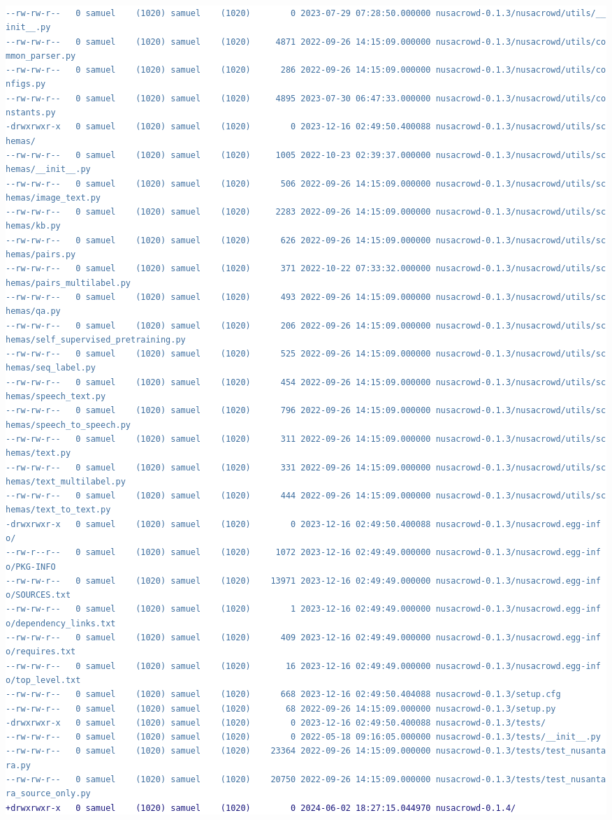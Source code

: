 ```diff
--rw-rw-r--   0 samuel    (1020) samuel    (1020)        0 2023-07-29 07:28:50.000000 nusacrowd-0.1.3/nusacrowd/utils/__init__.py
--rw-rw-r--   0 samuel    (1020) samuel    (1020)     4871 2022-09-26 14:15:09.000000 nusacrowd-0.1.3/nusacrowd/utils/common_parser.py
--rw-rw-r--   0 samuel    (1020) samuel    (1020)      286 2022-09-26 14:15:09.000000 nusacrowd-0.1.3/nusacrowd/utils/configs.py
--rw-rw-r--   0 samuel    (1020) samuel    (1020)     4895 2023-07-30 06:47:33.000000 nusacrowd-0.1.3/nusacrowd/utils/constants.py
-drwxrwxr-x   0 samuel    (1020) samuel    (1020)        0 2023-12-16 02:49:50.400088 nusacrowd-0.1.3/nusacrowd/utils/schemas/
--rw-rw-r--   0 samuel    (1020) samuel    (1020)     1005 2022-10-23 02:39:37.000000 nusacrowd-0.1.3/nusacrowd/utils/schemas/__init__.py
--rw-rw-r--   0 samuel    (1020) samuel    (1020)      506 2022-09-26 14:15:09.000000 nusacrowd-0.1.3/nusacrowd/utils/schemas/image_text.py
--rw-rw-r--   0 samuel    (1020) samuel    (1020)     2283 2022-09-26 14:15:09.000000 nusacrowd-0.1.3/nusacrowd/utils/schemas/kb.py
--rw-rw-r--   0 samuel    (1020) samuel    (1020)      626 2022-09-26 14:15:09.000000 nusacrowd-0.1.3/nusacrowd/utils/schemas/pairs.py
--rw-rw-r--   0 samuel    (1020) samuel    (1020)      371 2022-10-22 07:33:32.000000 nusacrowd-0.1.3/nusacrowd/utils/schemas/pairs_multilabel.py
--rw-rw-r--   0 samuel    (1020) samuel    (1020)      493 2022-09-26 14:15:09.000000 nusacrowd-0.1.3/nusacrowd/utils/schemas/qa.py
--rw-rw-r--   0 samuel    (1020) samuel    (1020)      206 2022-09-26 14:15:09.000000 nusacrowd-0.1.3/nusacrowd/utils/schemas/self_supervised_pretraining.py
--rw-rw-r--   0 samuel    (1020) samuel    (1020)      525 2022-09-26 14:15:09.000000 nusacrowd-0.1.3/nusacrowd/utils/schemas/seq_label.py
--rw-rw-r--   0 samuel    (1020) samuel    (1020)      454 2022-09-26 14:15:09.000000 nusacrowd-0.1.3/nusacrowd/utils/schemas/speech_text.py
--rw-rw-r--   0 samuel    (1020) samuel    (1020)      796 2022-09-26 14:15:09.000000 nusacrowd-0.1.3/nusacrowd/utils/schemas/speech_to_speech.py
--rw-rw-r--   0 samuel    (1020) samuel    (1020)      311 2022-09-26 14:15:09.000000 nusacrowd-0.1.3/nusacrowd/utils/schemas/text.py
--rw-rw-r--   0 samuel    (1020) samuel    (1020)      331 2022-09-26 14:15:09.000000 nusacrowd-0.1.3/nusacrowd/utils/schemas/text_multilabel.py
--rw-rw-r--   0 samuel    (1020) samuel    (1020)      444 2022-09-26 14:15:09.000000 nusacrowd-0.1.3/nusacrowd/utils/schemas/text_to_text.py
-drwxrwxr-x   0 samuel    (1020) samuel    (1020)        0 2023-12-16 02:49:50.400088 nusacrowd-0.1.3/nusacrowd.egg-info/
--rw-r--r--   0 samuel    (1020) samuel    (1020)     1072 2023-12-16 02:49:49.000000 nusacrowd-0.1.3/nusacrowd.egg-info/PKG-INFO
--rw-rw-r--   0 samuel    (1020) samuel    (1020)    13971 2023-12-16 02:49:49.000000 nusacrowd-0.1.3/nusacrowd.egg-info/SOURCES.txt
--rw-rw-r--   0 samuel    (1020) samuel    (1020)        1 2023-12-16 02:49:49.000000 nusacrowd-0.1.3/nusacrowd.egg-info/dependency_links.txt
--rw-rw-r--   0 samuel    (1020) samuel    (1020)      409 2023-12-16 02:49:49.000000 nusacrowd-0.1.3/nusacrowd.egg-info/requires.txt
--rw-rw-r--   0 samuel    (1020) samuel    (1020)       16 2023-12-16 02:49:49.000000 nusacrowd-0.1.3/nusacrowd.egg-info/top_level.txt
--rw-rw-r--   0 samuel    (1020) samuel    (1020)      668 2023-12-16 02:49:50.404088 nusacrowd-0.1.3/setup.cfg
--rw-rw-r--   0 samuel    (1020) samuel    (1020)       68 2022-09-26 14:15:09.000000 nusacrowd-0.1.3/setup.py
-drwxrwxr-x   0 samuel    (1020) samuel    (1020)        0 2023-12-16 02:49:50.400088 nusacrowd-0.1.3/tests/
--rw-rw-r--   0 samuel    (1020) samuel    (1020)        0 2022-05-18 09:16:05.000000 nusacrowd-0.1.3/tests/__init__.py
--rw-rw-r--   0 samuel    (1020) samuel    (1020)    23364 2022-09-26 14:15:09.000000 nusacrowd-0.1.3/tests/test_nusantara.py
--rw-rw-r--   0 samuel    (1020) samuel    (1020)    20750 2022-09-26 14:15:09.000000 nusacrowd-0.1.3/tests/test_nusantara_source_only.py
+drwxrwxr-x   0 samuel    (1020) samuel    (1020)        0 2024-06-02 18:27:15.044970 nusacrowd-0.1.4/
```